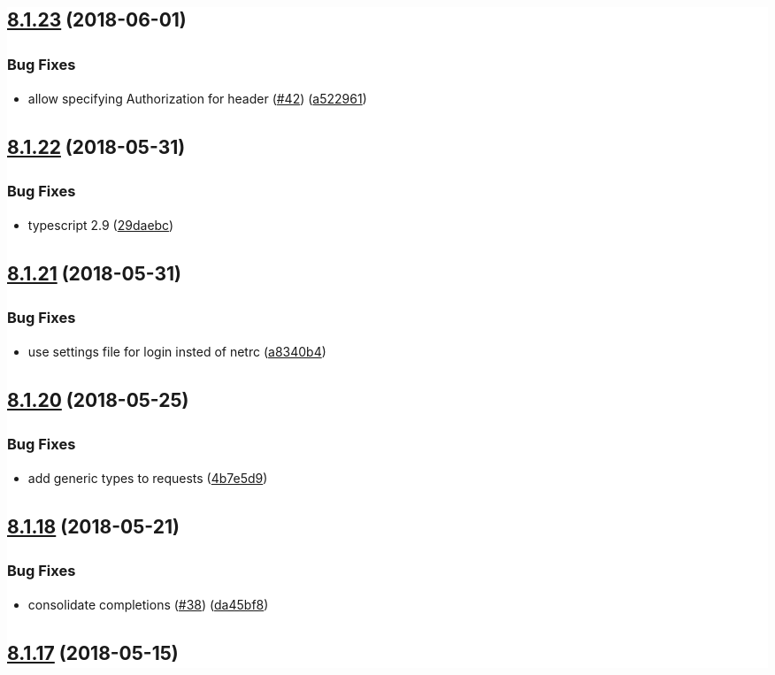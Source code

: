 <a name="8.1.23"></a>
## [8.1.23](https://github.com/heroku/heroku-cli-command/compare/v8.1.22...v8.1.23) (2018-06-01)


### Bug Fixes

* allow specifying Authorization for header ([#42](https://github.com/heroku/heroku-cli-command/issues/42)) ([a522961](https://github.com/heroku/heroku-cli-command/commit/a522961))

<a name="8.1.22"></a>
## [8.1.22](https://github.com/heroku/heroku-cli-command/compare/v8.1.21...v8.1.22) (2018-05-31)


### Bug Fixes

* typescript 2.9 ([29daebc](https://github.com/heroku/heroku-cli-command/commit/29daebc))

<a name="8.1.21"></a>
## [8.1.21](https://github.com/heroku/heroku-cli-command/compare/v8.1.20...v8.1.21) (2018-05-31)


### Bug Fixes

* use settings file for login insted of netrc ([a8340b4](https://github.com/heroku/heroku-cli-command/commit/a8340b4))

<a name="8.1.20"></a>
## [8.1.20](https://github.com/heroku/heroku-cli-command/compare/v8.1.19...v8.1.20) (2018-05-25)


### Bug Fixes

* add generic types to requests ([4b7e5d9](https://github.com/heroku/heroku-cli-command/commit/4b7e5d9))

<a name="8.1.18"></a>
## [8.1.18](https://github.com/heroku/heroku-cli-command/compare/v8.1.17...v8.1.18) (2018-05-21)


### Bug Fixes

* consolidate completions ([#38](https://github.com/heroku/heroku-cli-command/issues/38)) ([da45bf8](https://github.com/heroku/heroku-cli-command/commit/da45bf8))

<a name="8.1.17"></a>
## [8.1.17](https://github.com/heroku/heroku-cli-command/compare/v8.1.16...v8.1.17) (2018-05-15)
